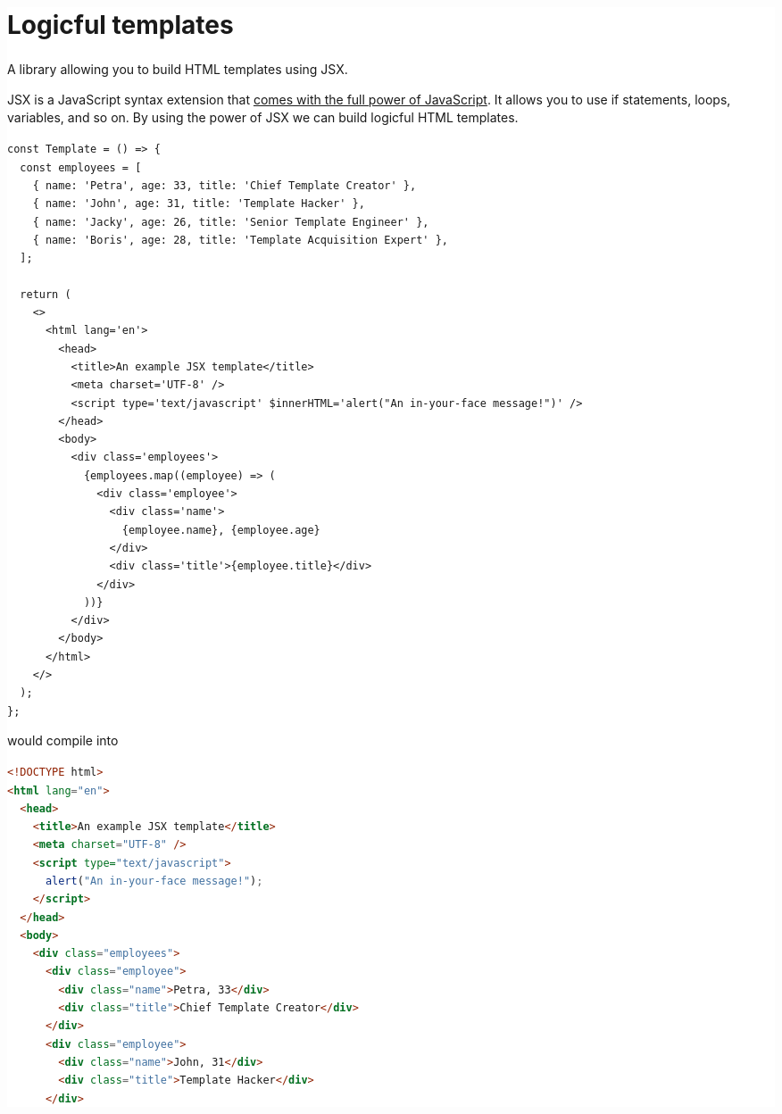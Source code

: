 # Logicful templates

A library allowing you to build HTML templates using JSX.

JSX is a JavaScript syntax extension that [comes with the full power of JavaScript](https://reactjs.org/docs/introducing-jsx.html). It allows you to use if statements, loops, variables, and so on. By using the power of JSX we can build logicful HTML templates.

```TSX
const Template = () => {
  const employees = [
    { name: 'Petra', age: 33, title: 'Chief Template Creator' },
    { name: 'John', age: 31, title: 'Template Hacker' },
    { name: 'Jacky', age: 26, title: 'Senior Template Engineer' },
    { name: 'Boris', age: 28, title: 'Template Acquisition Expert' },
  ];

  return (
    <>
      <html lang='en'>
        <head>
          <title>An example JSX template</title>
          <meta charset='UTF-8' />
          <script type='text/javascript' $innerHTML='alert("An in-your-face message!")' />
        </head>
        <body>
          <div class='employees'>
            {employees.map((employee) => (
              <div class='employee'>
                <div class='name'>
                  {employee.name}, {employee.age}
                </div>
                <div class='title'>{employee.title}</div>
              </div>
            ))}
          </div>
        </body>
      </html>
    </>
  );
};
```

would compile into

```HTML
<!DOCTYPE html>
<html lang="en">
  <head>
    <title>An example JSX template</title>
    <meta charset="UTF-8" />
    <script type="text/javascript">
      alert("An in-your-face message!");
    </script>
  </head>
  <body>
    <div class="employees">
      <div class="employee">
        <div class="name">Petra, 33</div>
        <div class="title">Chief Template Creator</div>
      </div>
      <div class="employee">
        <div class="name">John, 31</div>
        <div class="title">Template Hacker</div>
      </div>
```